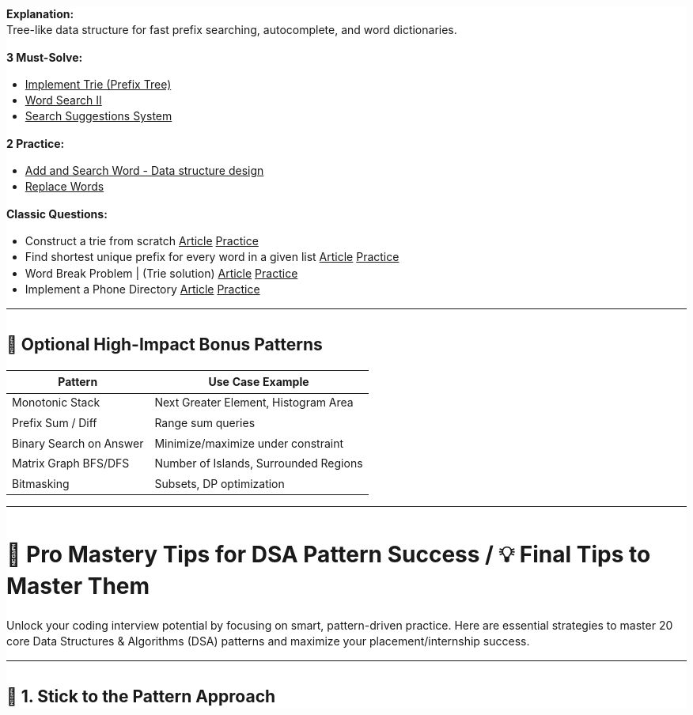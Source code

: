 **Explanation:**  
Tree-like data structure for fast prefix searching, autocomplete, and word dictionaries.

**3 Must-Solve:**
- [Implement Trie (Prefix Tree)](https://leetcode.com/problems/implement-trie-prefix-tree/)
- [Word Search II](https://leetcode.com/problems/word-search-ii/)
- [Search Suggestions System](https://leetcode.com/problems/search-suggestions-system/)

**2 Practice:**
- [Add and Search Word - Data structure design](https://leetcode.com/problems/add-and-search-word-data-structure-design/)
- [Replace Words](https://leetcode.com/problems/replace-words/)

**Classic Questions:**
- Construct a trie from scratch [Article](https://www.geeksforgeeks.org/trie-insert-and-search/) [Practice](https://practice.geeksforgeeks.org/problems/trie-insert-and-search/1)
- Find shortest unique prefix for every word in a given list [Article](https://www.geeksforgeeks.org/shortest-unique-prefix-for-every-word/) [Practice](https://practice.geeksforgeeks.org/problems/shortest-unique-prefix-for-every-word/1)
- Word Break Problem | (Trie solution) [Article](https://www.geeksforgeeks.org/word-break-problem-trie-solution/) [Practice](https://practice.geeksforgeeks.org/problems/word-break1352/1)
- Implement a Phone Directory [Article](https://www.geeksforgeeks.org/phone-directory-using-trie/) [Practice](https://practice.geeksforgeeks.org/problems/phone-directory4628/1)

---

## 🎯 Optional High-Impact Bonus Patterns

| Pattern                  | Use Case Example                       |
|--------------------------|----------------------------------------|
| Monotonic Stack          | Next Greater Element, Histogram Area   |
| Prefix Sum / Diff        | Range sum queries                      |
| Binary Search on Answer  | Minimize/maximize under constraint     |
| Matrix Graph BFS/DFS     | Number of Islands, Surrounded Regions  |
| Bitmasking               | Subsets, DP optimization               |

---


# 💎 Pro Mastery Tips for DSA Pattern Success / 💡 Final Tips to Master Them

Unlock your coding interview potential by focusing on smart, pattern-driven practice. Here are essential strategies to master 20 core Data Structures & Algorithms (DSA) patterns and maximize your placement/internship success.

---

## 🔁 1. Stick to the Pattern Approach
